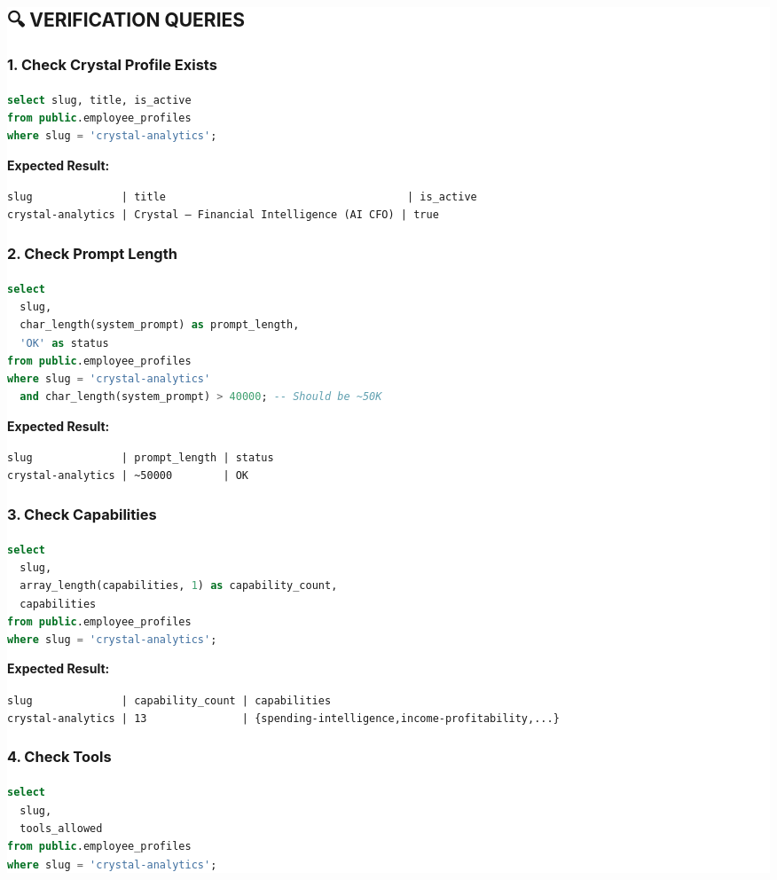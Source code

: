
## 🔍 VERIFICATION QUERIES

### 1. Check Crystal Profile Exists
```sql
select slug, title, is_active
from public.employee_profiles
where slug = 'crystal-analytics';
```

**Expected Result:**
```
slug              | title                                      | is_active
crystal-analytics | Crystal — Financial Intelligence (AI CFO) | true
```

### 2. Check Prompt Length
```sql
select
  slug,
  char_length(system_prompt) as prompt_length,
  'OK' as status
from public.employee_profiles
where slug = 'crystal-analytics'
  and char_length(system_prompt) > 40000; -- Should be ~50K
```

**Expected Result:**
```
slug              | prompt_length | status
crystal-analytics | ~50000        | OK
```

### 3. Check Capabilities
```sql
select
  slug,
  array_length(capabilities, 1) as capability_count,
  capabilities
from public.employee_profiles
where slug = 'crystal-analytics';
```

**Expected Result:**
```
slug              | capability_count | capabilities
crystal-analytics | 13               | {spending-intelligence,income-profitability,...}
```

### 4. Check Tools
```sql
select
  slug,
  tools_allowed
from public.employee_profiles
where slug = 'crystal-analytics';
```
